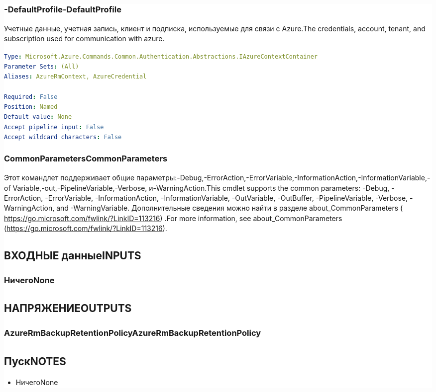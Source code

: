 ### <span data-ttu-id="b3826-177">-DefaultProfile</span><span class="sxs-lookup"><span data-stu-id="b3826-177">-DefaultProfile</span></span>
<span data-ttu-id="b3826-178">Учетные данные, учетная запись, клиент и подписка, используемые для связи с Azure.</span><span class="sxs-lookup"><span data-stu-id="b3826-178">The credentials, account, tenant, and subscription used for communication with azure.</span></span>

```yaml
Type: Microsoft.Azure.Commands.Common.Authentication.Abstractions.IAzureContextContainer
Parameter Sets: (All)
Aliases: AzureRmContext, AzureCredential

Required: False
Position: Named
Default value: None
Accept pipeline input: False
Accept wildcard characters: False
```

### <span data-ttu-id="b3826-179">CommonParameters</span><span class="sxs-lookup"><span data-stu-id="b3826-179">CommonParameters</span></span>
<span data-ttu-id="b3826-180">Этот командлет поддерживает общие параметры:-Debug,-ErrorAction,-ErrorVariable,-InformationAction,-InformationVariable,-of Variable,-out,-PipelineVariable,-Verbose, и-WarningAction.</span><span class="sxs-lookup"><span data-stu-id="b3826-180">This cmdlet supports the common parameters: -Debug, -ErrorAction, -ErrorVariable, -InformationAction, -InformationVariable, -OutVariable, -OutBuffer, -PipelineVariable, -Verbose, -WarningAction, and -WarningVariable.</span></span> <span data-ttu-id="b3826-181">Дополнительные сведения можно найти в разделе about_CommonParameters ( https://go.microsoft.com/fwlink/?LinkID=113216) .</span><span class="sxs-lookup"><span data-stu-id="b3826-181">For more information, see about_CommonParameters (https://go.microsoft.com/fwlink/?LinkID=113216).</span></span>

## <span data-ttu-id="b3826-182">ВХОДНЫЕ данные</span><span class="sxs-lookup"><span data-stu-id="b3826-182">INPUTS</span></span>

### <span data-ttu-id="b3826-183">Ничего</span><span class="sxs-lookup"><span data-stu-id="b3826-183">None</span></span>

## <span data-ttu-id="b3826-184">НАПРЯЖЕНИЕ</span><span class="sxs-lookup"><span data-stu-id="b3826-184">OUTPUTS</span></span>

### <span data-ttu-id="b3826-185">AzureRmBackupRetentionPolicy</span><span class="sxs-lookup"><span data-stu-id="b3826-185">AzureRmBackupRetentionPolicy</span></span>

## <span data-ttu-id="b3826-186">Пуск</span><span class="sxs-lookup"><span data-stu-id="b3826-186">NOTES</span></span>
* <span data-ttu-id="b3826-187">Ничего</span><span class="sxs-lookup"><span data-stu-id="b3826-187">None</span></span>
